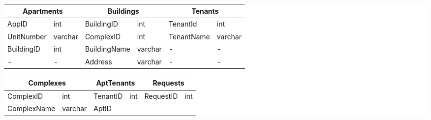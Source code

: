 <table>
  <thead>
    <tr>
      <th colspan="2">Apartments</th>
      <th colspan="2">Buildings</th>
      <th colspan="2">Tenants</th>
    </tr>
  </thead>
  <tbody>
    <tr>
      <td>AppID</td>
      <td>int</td>
      <td>BuildingID</td>
      <td>int</td>
      <td>TenantId</td>
      <td>int</td>
    </tr>
    <tr>
      <td>UnitNumber</td>
      <td>varchar</td>
      <td>ComplexID</td>
      <td>int</td>
      <td>TenantName</td>
      <td>varchar</td>
    </tr>
    <tr>
      <td>BuildingID</td>
      <td>int</td>
      <td>BuildingName</td>
      <td>varchar</td>
      <td>-</td>
      <td>-</td>
    </tr>
    <tr>
      <td>-</td>
      <td>-</td>
      <td>Address</td>
      <td>varchar</td>
      <td>-</td>
      <td>-</td>
    </tr>
  </tbody>
</table>
<table>
  <thead>
    <tr>
      <th colspan="2">Complexes</th>
      <th colspan="2">AptTenants</th>
      <th colspan="2">Requests</th>
    </tr>
  </thead>
  <tbody>
    <tr>
      <td>ComplexID</td>
      <td>int</td>
      <td>TenantID</td>
      <td>int</td>
      <td>RequestID</td>
      <td>int</td>
    </tr>
    <tr>
      <td>ComplexName</td>
      <td>varchar</td>
      <td>AptID</td>